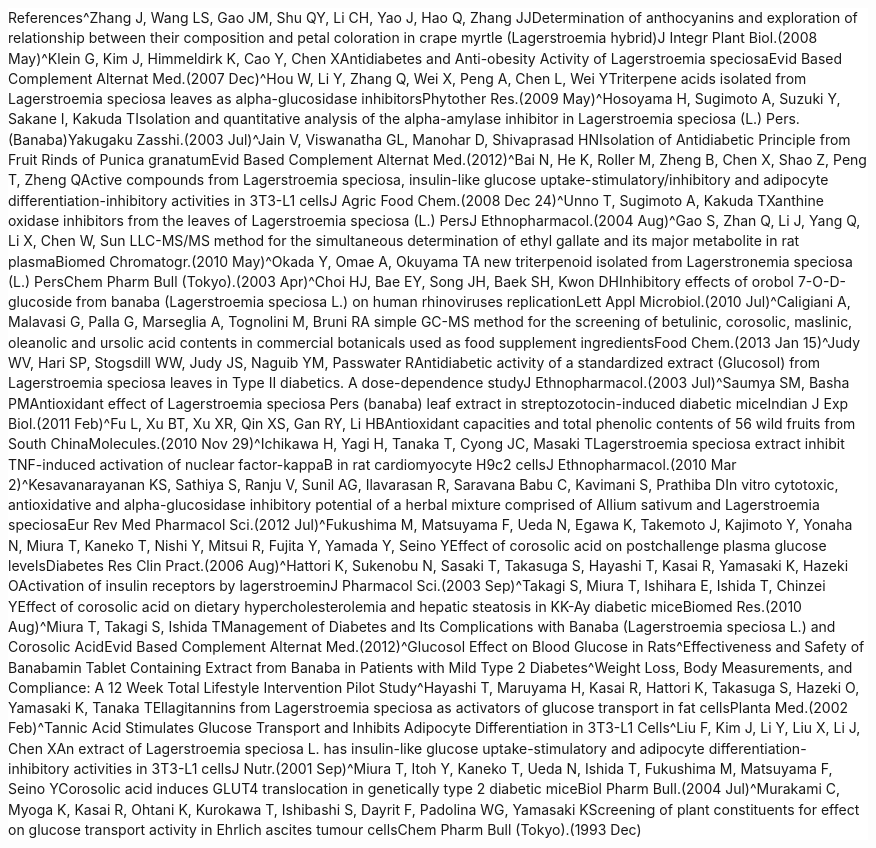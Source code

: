 References^Zhang J, Wang LS, Gao JM, Shu QY, Li CH, Yao J, Hao Q, Zhang JJDetermination of anthocyanins and exploration of relationship between their composition and petal coloration in crape myrtle (Lagerstroemia hybrid)J Integr Plant Biol.(2008 May)^Klein G, Kim J, Himmeldirk K, Cao Y, Chen XAntidiabetes and Anti\-obesity Activity of Lagerstroemia speciosaEvid Based Complement Alternat Med.(2007 Dec)^Hou W, Li Y, Zhang Q, Wei X, Peng A, Chen L, Wei YTriterpene acids isolated from Lagerstroemia speciosa leaves as alpha\-glucosidase inhibitorsPhytother Res.(2009 May)^Hosoyama H, Sugimoto A, Suzuki Y, Sakane I, Kakuda TIsolation and quantitative analysis of the alpha\-amylase inhibitor in Lagerstroemia speciosa (L.) Pers. (Banaba)Yakugaku Zasshi.(2003 Jul)^Jain V, Viswanatha GL, Manohar D, Shivaprasad HNIsolation of Antidiabetic Principle from Fruit Rinds of Punica granatumEvid Based Complement Alternat Med.(2012)^Bai N, He K, Roller M, Zheng B, Chen X, Shao Z, Peng T, Zheng QActive compounds from Lagerstroemia speciosa, insulin\-like glucose uptake\-stimulatory/inhibitory and adipocyte differentiation\-inhibitory activities in 3T3\-L1 cellsJ Agric Food Chem.(2008 Dec 24)^Unno T, Sugimoto A, Kakuda TXanthine oxidase inhibitors from the leaves of Lagerstroemia speciosa (L.) PersJ Ethnopharmacol.(2004 Aug)^Gao S, Zhan Q, Li J, Yang Q, Li X, Chen W, Sun LLC\-MS/MS method for the simultaneous determination of ethyl gallate and its major metabolite in rat plasmaBiomed Chromatogr.(2010 May)^Okada Y, Omae A, Okuyama TA new triterpenoid isolated from Lagerstronemia speciosa (L.) PersChem Pharm Bull (Tokyo).(2003 Apr)^Choi HJ, Bae EY, Song JH, Baek SH, Kwon DHInhibitory effects of orobol 7\-O\-D\-glucoside from banaba (Lagerstroemia speciosa L.) on human rhinoviruses replicationLett Appl Microbiol.(2010 Jul)^Caligiani A, Malavasi G, Palla G, Marseglia A, Tognolini M, Bruni RA simple GC\-MS method for the screening of betulinic, corosolic, maslinic, oleanolic and ursolic acid contents in commercial botanicals used as food supplement ingredientsFood Chem.(2013 Jan 15)^Judy WV, Hari SP, Stogsdill WW, Judy JS, Naguib YM, Passwater RAntidiabetic activity of a standardized extract (Glucosol) from Lagerstroemia speciosa leaves in Type II diabetics. A dose\-dependence studyJ Ethnopharmacol.(2003 Jul)^Saumya SM, Basha PMAntioxidant effect of Lagerstroemia speciosa Pers (banaba) leaf extract in streptozotocin\-induced diabetic miceIndian J Exp Biol.(2011 Feb)^Fu L, Xu BT, Xu XR, Qin XS, Gan RY, Li HBAntioxidant capacities and total phenolic contents of 56 wild fruits from South ChinaMolecules.(2010 Nov 29)^Ichikawa H, Yagi H, Tanaka T, Cyong JC, Masaki TLagerstroemia speciosa extract inhibit TNF\-induced activation of nuclear factor\-kappaB in rat cardiomyocyte H9c2 cellsJ Ethnopharmacol.(2010 Mar 2)^Kesavanarayanan KS, Sathiya S, Ranju V, Sunil AG, Ilavarasan R, Saravana Babu C, Kavimani S, Prathiba DIn vitro cytotoxic, antioxidative and alpha\-glucosidase inhibitory potential of a herbal mixture comprised of Allium sativum and Lagerstroemia speciosaEur Rev Med Pharmacol Sci.(2012 Jul)^Fukushima M, Matsuyama F, Ueda N, Egawa K, Takemoto J, Kajimoto Y, Yonaha N, Miura T, Kaneko T, Nishi Y, Mitsui R, Fujita Y, Yamada Y, Seino YEffect of corosolic acid on postchallenge plasma glucose levelsDiabetes Res Clin Pract.(2006 Aug)^Hattori K, Sukenobu N, Sasaki T, Takasuga S, Hayashi T, Kasai R, Yamasaki K, Hazeki OActivation of insulin receptors by lagerstroeminJ Pharmacol Sci.(2003 Sep)^Takagi S, Miura T, Ishihara E, Ishida T, Chinzei YEffect of corosolic acid on dietary hypercholesterolemia and hepatic steatosis in KK\-Ay diabetic miceBiomed Res.(2010 Aug)^Miura T, Takagi S, Ishida TManagement of Diabetes and Its Complications with Banaba (Lagerstroemia speciosa L.) and Corosolic AcidEvid Based Complement Alternat Med.(2012)^Glucosol Effect on Blood Glucose in Rats^Effectiveness and Safety of Banabamin Tablet Containing Extract from Banaba in Patients with Mild Type 2 Diabetes^Weight Loss, Body Measurements, and Compliance: A 12 Week Total Lifestyle Intervention Pilot Study^Hayashi T, Maruyama H, Kasai R, Hattori K, Takasuga S, Hazeki O, Yamasaki K, Tanaka TEllagitannins from Lagerstroemia speciosa as activators of glucose transport in fat cellsPlanta Med.(2002 Feb)^Tannic Acid Stimulates Glucose Transport and Inhibits Adipocyte Differentiation in 3T3\-L1 Cells^Liu F, Kim J, Li Y, Liu X, Li J, Chen XAn extract of Lagerstroemia speciosa L. has insulin\-like glucose uptake\-stimulatory and adipocyte differentiation\-inhibitory activities in 3T3\-L1 cellsJ Nutr.(2001 Sep)^Miura T, Itoh Y, Kaneko T, Ueda N, Ishida T, Fukushima M, Matsuyama F, Seino YCorosolic acid induces GLUT4 translocation in genetically type 2 diabetic miceBiol Pharm Bull.(2004 Jul)^Murakami C, Myoga K, Kasai R, Ohtani K, Kurokawa T, Ishibashi S, Dayrit F, Padolina WG, Yamasaki KScreening of plant constituents for effect on glucose transport activity in Ehrlich ascites tumour cellsChem Pharm Bull (Tokyo).(1993 Dec)